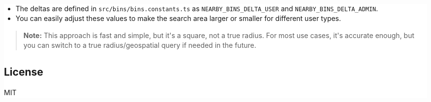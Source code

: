   - The deltas are defined in `src/bins/bins.constants.ts` as `NEARBY_BINS_DELTA_USER` and `NEARBY_BINS_DELTA_ADMIN`.
  - You can easily adjust these values to make the search area larger or smaller for different user types.

> **Note:** This approach is fast and simple, but it's a square, not a true radius. For most use cases, it's accurate enough, but you can switch to a true radius/geospatial query if needed in the future.

## License

MIT
